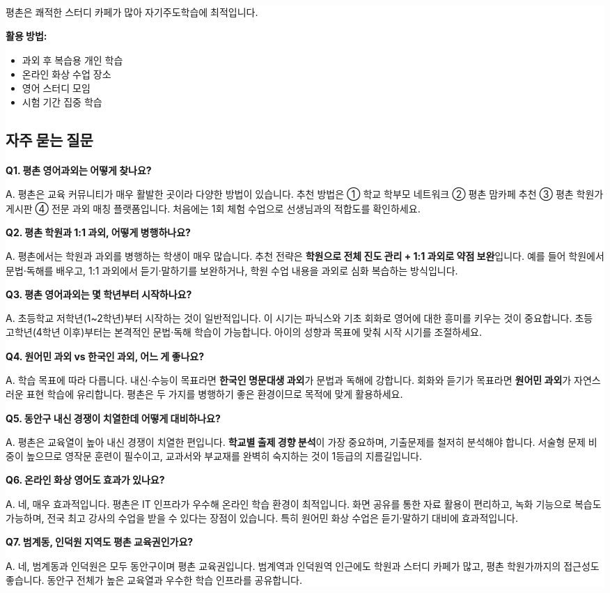 평촌은 쾌적한 스터디 카페가 많아 자기주도학습에 최적입니다.

**활용 방법:**
- 과외 후 복습용 개인 학습
- 온라인 화상 수업 장소
- 영어 스터디 모임
- 시험 기간 집중 학습

## 자주 묻는 질문

**Q1. 평촌 영어과외는 어떻게 찾나요?**

A. 평촌은 교육 커뮤니티가 매우 활발한 곳이라 다양한 방법이 있습니다.
추천 방법은 ① 학교 학부모 네트워크 ② 평촌 맘카페 추천 ③ 평촌 학원가 게시판 ④ 전문 과외 매칭 플랫폼입니다.
처음에는 1회 체험 수업으로 선생님과의 적합도를 확인하세요.

**Q2. 평촌 학원과 1:1 과외, 어떻게 병행하나요?**

A. 평촌에서는 학원과 과외를 병행하는 학생이 매우 많습니다.
추천 전략은 **학원으로 전체 진도 관리 + 1:1 과외로 약점 보완**입니다.
예를 들어 학원에서 문법·독해를 배우고, 1:1 과외에서 듣기·말하기를 보완하거나,
학원 수업 내용을 과외로 심화 복습하는 방식입니다.

**Q3. 평촌 영어과외는 몇 학년부터 시작하나요?**

A. 초등학교 저학년(1~2학년)부터 시작하는 것이 일반적입니다.
이 시기는 파닉스와 기초 회화로 영어에 대한 흥미를 키우는 것이 중요합니다.
초등 고학년(4학년 이후)부터는 본격적인 문법·독해 학습이 가능합니다.
아이의 성향과 목표에 맞춰 시작 시기를 조절하세요.

**Q4. 원어민 과외 vs 한국인 과외, 어느 게 좋나요?**

A. 학습 목표에 따라 다릅니다.
내신·수능이 목표라면 **한국인 명문대생 과외**가 문법과 독해에 강합니다.
회화와 듣기가 목표라면 **원어민 과외**가 자연스러운 표현 학습에 유리합니다.
평촌은 두 가지를 병행하기 좋은 환경이므로 목적에 맞게 활용하세요.

**Q5. 동안구 내신 경쟁이 치열한데 어떻게 대비하나요?**

A. 평촌은 교육열이 높아 내신 경쟁이 치열한 편입니다.
**학교별 출제 경향 분석**이 가장 중요하며, 기출문제를 철저히 분석해야 합니다.
서술형 문제 비중이 높으므로 영작문 훈련이 필수이고,
교과서와 부교재를 완벽히 숙지하는 것이 1등급의 지름길입니다.

**Q6. 온라인 화상 영어도 효과가 있나요?**

A. 네, 매우 효과적입니다.
평촌은 IT 인프라가 우수해 온라인 학습 환경이 최적입니다.
화면 공유를 통한 자료 활용이 편리하고, 녹화 기능으로 복습도 가능하며,
전국 최고 강사의 수업을 받을 수 있다는 장점이 있습니다.
특히 원어민 화상 수업은 듣기·말하기 대비에 효과적입니다.

**Q7. 범계동, 인덕원 지역도 평촌 교육권인가요?**

A. 네, 범계동과 인덕원은 모두 동안구이며 평촌 교육권입니다.
범계역과 인덕원역 인근에도 학원과 스터디 카페가 많고,
평촌 학원가까지의 접근성도 좋습니다.
동안구 전체가 높은 교육열과 우수한 학습 인프라를 공유합니다.
